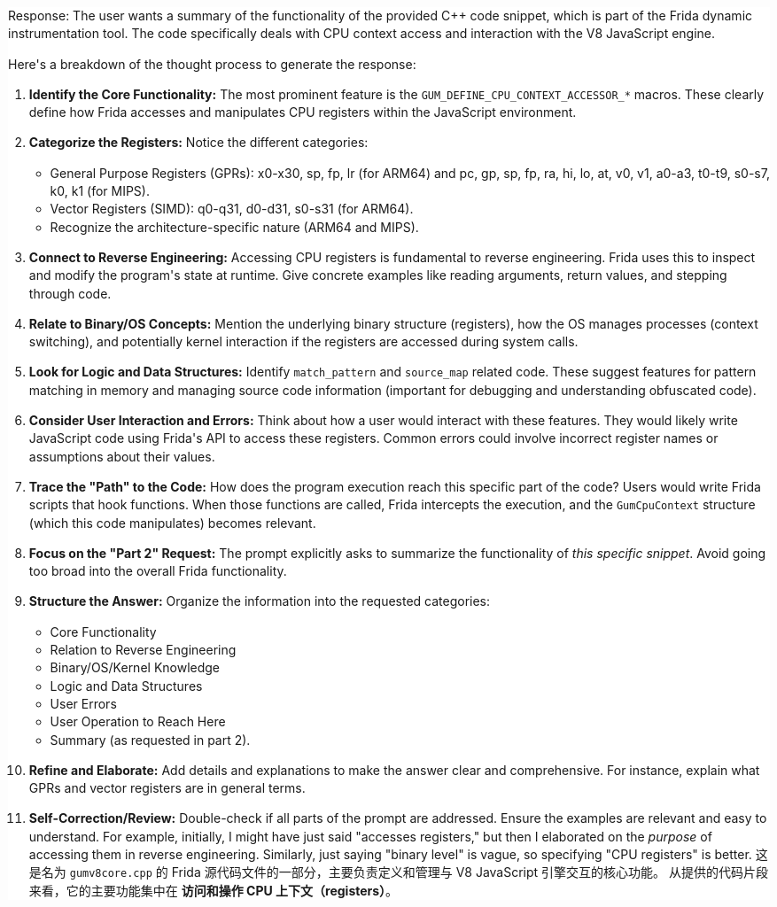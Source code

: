 Response:
The user wants a summary of the functionality of the provided C++ code snippet, which is part of the Frida dynamic instrumentation tool. The code specifically deals with CPU context access and interaction with the V8 JavaScript engine.

Here's a breakdown of the thought process to generate the response:

1. **Identify the Core Functionality:**  The most prominent feature is the `GUM_DEFINE_CPU_CONTEXT_ACCESSOR_*` macros. These clearly define how Frida accesses and manipulates CPU registers within the JavaScript environment.

2. **Categorize the Registers:**  Notice the different categories:
    * General Purpose Registers (GPRs): x0-x30, sp, fp, lr (for ARM64) and pc, gp, sp, fp, ra, hi, lo, at, v0, v1, a0-a3, t0-t9, s0-s7, k0, k1 (for MIPS).
    * Vector Registers (SIMD): q0-q31, d0-d31, s0-s31 (for ARM64).
    * Recognize the architecture-specific nature (ARM64 and MIPS).

3. **Connect to Reverse Engineering:**  Accessing CPU registers is fundamental to reverse engineering. Frida uses this to inspect and modify the program's state at runtime. Give concrete examples like reading arguments, return values, and stepping through code.

4. **Relate to Binary/OS Concepts:**  Mention the underlying binary structure (registers), how the OS manages processes (context switching), and potentially kernel interaction if the registers are accessed during system calls.

5. **Look for Logic and Data Structures:** Identify `match_pattern` and `source_map` related code. These suggest features for pattern matching in memory and managing source code information (important for debugging and understanding obfuscated code).

6. **Consider User Interaction and Errors:** Think about how a user would interact with these features. They would likely write JavaScript code using Frida's API to access these registers. Common errors could involve incorrect register names or assumptions about their values.

7. **Trace the "Path" to the Code:**  How does the program execution reach this specific part of the code?  Users would write Frida scripts that hook functions. When those functions are called, Frida intercepts the execution, and the `GumCpuContext` structure (which this code manipulates) becomes relevant.

8. **Focus on the "Part 2" Request:** The prompt explicitly asks to summarize the functionality of *this specific snippet*. Avoid going too broad into the overall Frida functionality.

9. **Structure the Answer:** Organize the information into the requested categories:
    * Core Functionality
    * Relation to Reverse Engineering
    * Binary/OS/Kernel Knowledge
    * Logic and Data Structures
    * User Errors
    * User Operation to Reach Here
    * Summary (as requested in part 2).

10. **Refine and Elaborate:** Add details and explanations to make the answer clear and comprehensive. For instance, explain what GPRs and vector registers are in general terms.

11. **Self-Correction/Review:**  Double-check if all parts of the prompt are addressed. Ensure the examples are relevant and easy to understand. For example, initially, I might have just said "accesses registers," but then I elaborated on the *purpose* of accessing them in reverse engineering. Similarly, just saying "binary level" is vague, so specifying "CPU registers" is better.
这是名为 `gumv8core.cpp` 的 Frida 源代码文件的一部分，主要负责定义和管理与 V8 JavaScript 引擎交互的核心功能。 从提供的代码片段来看，它的主要功能集中在 **访问和操作 CPU 上下文（registers）**。
